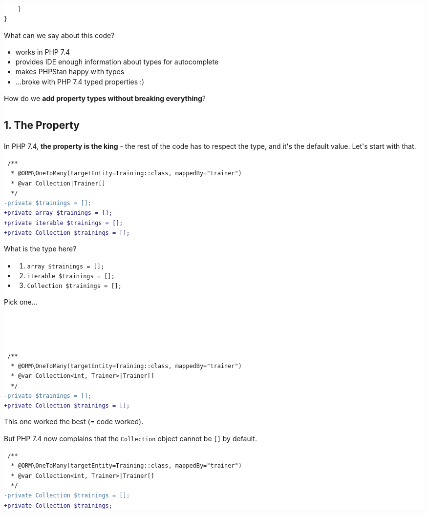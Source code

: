 ```php
    }
}
```

What can we say about this code?

- works in PHP 7.4
- provides IDE enough information about types for autocomplete
- makes PHPStan happy with types
- ...broke with PHP 7.4 typed properties :)

How do we **add property types without breaking everything**?

## 1. The Property

In PHP 7.4, **the property is the king** - the rest of the code has to respect the type, and it's the default value. Let's start with that.


```diff
 /**
  * @ORM\OneToMany(targetEntity=Training::class, mappedBy="trainer")
  * @var Collection|Trainer[]
  */
-private $trainings = [];
+private array $trainings = [];
+private iterable $trainings = [];
+private Collection $trainings = [];
```

What is the type here?

- 1) `array $trainings = [];`
- 2) `iterable $trainings = [];`
- 3) `Collection $trainings = [];`

Pick one...

<br>
<br>
<br>

```diff
 /**
  * @ORM\OneToMany(targetEntity=Training::class, mappedBy="trainer")
  * @var Collection<int, Trainer>|Trainer[]
  */
-private $trainings = [];
+private Collection $trainings = [];
```

This one worked the best (= code worked).

But PHP 7.4 now complains that the `Collection` object cannot be `[]` by default.

```diff
 /**
  * @ORM\OneToMany(targetEntity=Training::class, mappedBy="trainer")
  * @var Collection<int, Trainer>|Trainer[]
  */
-private Collection $trainings = [];
+private Collection $trainings;
```
